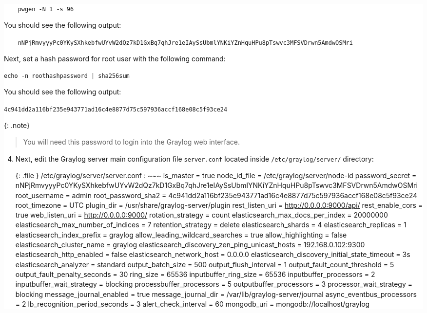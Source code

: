        pwgen -N 1 -s 96

You should see the following output:

        nNPjRmvyyyPc0YKySXhkebfwUYvW2dQz7kD1GxBq7qhJre1eIAySsUbmlYNKiYZnHquHPu8pTswvc3MFSVDrwn5AmdwOSMri

Next, set a hash password for root user with the following command:

    echo -n roothashpassword | sha256sum

You should see the following output:

    4c941dd2a116bf235e943771ad16c4e8877d75c597936accf168e08c5f93ce24

{: .note}
>
> You will need this password to login into the Graylog web interface.


4.  Next, edit the Graylog server main configuration file `server.conf` located inside `/etc/graylog/server/` directory:

    {: .file }
    /etc/graylog/server/server.conf
    : ~~~
     is_master = true
     node_id_file = /etc/graylog/server/node-id
     password_secret = nNPjRmvyyyPc0YKySXhkebfwUYvW2dQz7kD1GxBq7qhJre1eIAySsUbmlYNKiYZnHquHPu8pTswvc3MFSVDrwn5AmdwOSMri
     root_username = admin
     root_password_sha2 = 4c941dd2a116bf235e943771ad16c4e8877d75c597936accf168e08c5f93ce24
     root_timezone = UTC
     plugin_dir = /usr/share/graylog-server/plugin
     rest_listen_uri = http://0.0.0.0:9000/api/
     rest_enable_cors = true
     web_listen_uri = http://0.0.0.0:9000/
     rotation_strategy = count
     elasticsearch_max_docs_per_index = 20000000
     elasticsearch_max_number_of_indices = 7
     retention_strategy = delete
     elasticsearch_shards = 4
     elasticsearch_replicas = 1
     elasticsearch_index_prefix = graylog
     allow_leading_wildcard_searches = true
     allow_highlighting = false
     elasticsearch_cluster_name = graylog
     elasticsearch_discovery_zen_ping_unicast_hosts = 192.168.0.102:9300
     elasticsearch_http_enabled = false
     elasticsearch_network_host = 0.0.0.0
     elasticsearch_discovery_initial_state_timeout = 3s
     elasticsearch_analyzer = standard
     output_batch_size = 500
     output_flush_interval = 1
     output_fault_count_threshold = 5
     output_fault_penalty_seconds = 30
     ring_size = 65536
     inputbuffer_ring_size = 65536
     inputbuffer_processors = 2
     inputbuffer_wait_strategy = blocking
     processbuffer_processors = 5
     outputbuffer_processors = 3
     processor_wait_strategy = blocking
     message_journal_enabled = true
     message_journal_dir = /var/lib/graylog-server/journal
     async_eventbus_processors = 2
     lb_recognition_period_seconds = 3
     alert_check_interval = 60
     mongodb_uri = mongodb://localhost/graylog